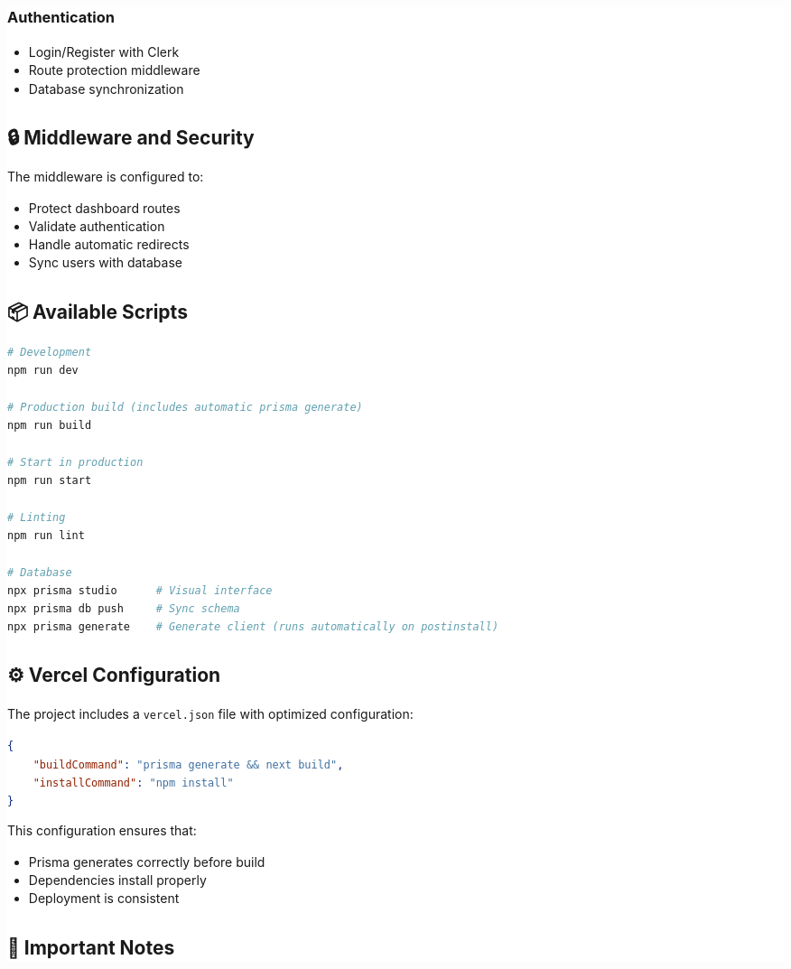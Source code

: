### Authentication
- Login/Register with Clerk
- Route protection middleware
- Database synchronization

## 🔒 Middleware and Security

The middleware is configured to:
- Protect dashboard routes
- Validate authentication
- Handle automatic redirects
- Sync users with database

## 📦 Available Scripts

```bash
# Development
npm run dev

# Production build (includes automatic prisma generate)
npm run build

# Start in production
npm run start

# Linting
npm run lint

# Database
npx prisma studio      # Visual interface
npx prisma db push     # Sync schema
npx prisma generate    # Generate client (runs automatically on postinstall)
```

## ⚙️ Vercel Configuration

The project includes a `vercel.json` file with optimized configuration:

```json
{
    "buildCommand": "prisma generate && next build",
    "installCommand": "npm install"
}
```

This configuration ensures that:
- Prisma generates correctly before build
- Dependencies install properly
- Deployment is consistent

## 🚨 Important Notes
